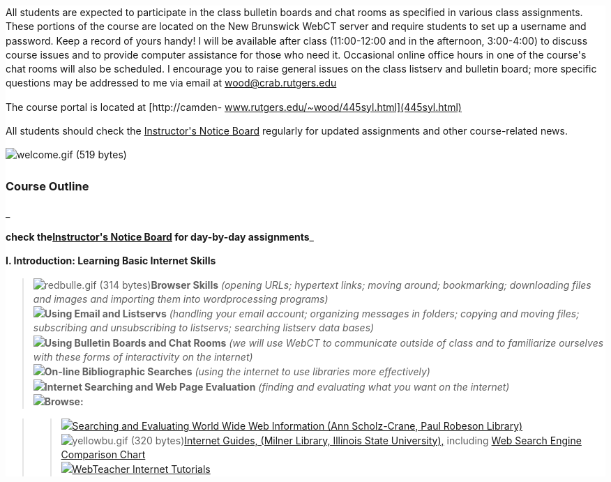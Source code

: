 All students are expected to participate in the class bulletin boards and chat
rooms as specified in various class assignments.  These portions of the course
are located on the New Brunswick WebCT server and require students to set up a
username and password.  Keep a record of yours handy!  I will be available
after class (11:00-12:00 and in the afternoon, 3:00-4:00) to discuss course
issues and to provide computer assistance for those who need it. Occasional
online office hours in one of the course's chat rooms will also be scheduled.
I encourage you to raise general issues on the class listserv and bulletin
board; more specific questions may be addressed to me via email at
[wood@crab.rutgers.edu](mailto:wood@crab.rutgers.edu)

The course portal is located at [http://camden-
www.rutgers.edu/~wood/445syl.html](445syl.html)

All students should check the [Instructor's Notice Board](445notice.htm)
regularly for updated assignments and other course-related news.

![welcome.gif \(519 bytes\)](welcome.gif)

### Course Outline

_

**check the[Instructor's Notice Board](445notice.htm) for day-by-day
assignments**_

**I. Introduction: Learning Basic Internet Skills**

> ![redbulle.gif \(314 bytes\)](redbulle.gif)**Browser Skills** _(opening
URLs; hypertext links; moving around; bookmarking; downloading files and
images and importing them into wordprocessing programs)_  
>  ![](redbulle.gif)**Using Email and Listservs** _(handling your email
account; organizing messages in folders; copying and moving files; subscribing
and unsubscribing to listservs; searching listserv data bases)_  
>  ![](redbulle.gif)**Using Bulletin Boards and Chat Rooms** _(we will use
WebCT to communicate outside of class and to familiarize ourselves with these
forms of interactivity on the internet)_  
>  ![](redbulle.gif)**On-line Bibliographic Searches** _(using the internet to
use libraries more effectively)_  
>  ![](redbulle.gif)**Internet Searching and Web Page Evaluation** _(finding
and evaluating what you want on the internet)_  
>  ![](redbulle.gif)**Browse:**

>

>> ![](yellowbu.gif)[Searching and Evaluating World Wide Web Information (Ann
Scholz-Crane, Paul Robeson
Library)](http://crab.rutgers.edu/~scholzcr/search/)  
>  ![yellowbu.gif \(320 bytes\)](yellowbu.gif)[Internet Guides, (Milner
Library, Illinois State
University),](http://www.mlb.ilstu.edu/ressubj/subject/intrnt/home.htm)
including [Web Search Engine Comparison
Chart](http://www.mlb.ilstu.edu/ressubj/subject/intrnt/srcheng.htm)  
>  ![](yellowbu.gif)[WebTeacher Internet
Tutorials](http://webteacher.org/winnet/indextc.html)
